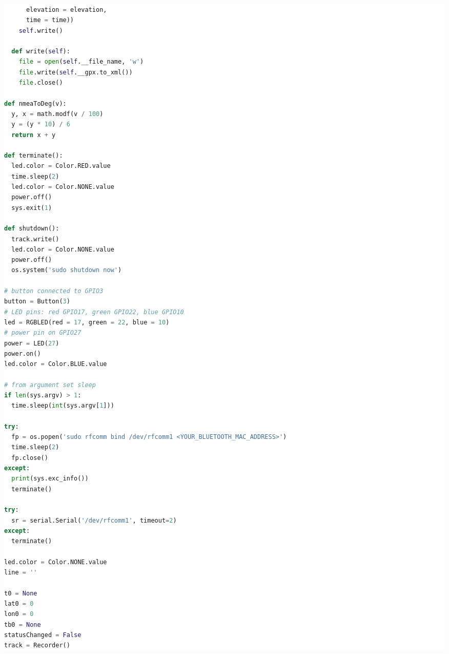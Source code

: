 ```python
      elevation = elevation, 
      time = time))
    self.write()

  def write(self):
    file = open(self.__file_name, 'w')
    file.write(self.__gpx.to_xml())
    file.close()

def nmeaToDeg(v):
  y, x = math.modf(v / 100)
  y = (y * 10) / 6
  return x + y

def terminate():
  led.color = Color.RED.value
  time.sleep(2)
  led.color = Color.NONE.value
  power.off()
  sys.exit(1)

def shutdown():
  track.write()
  led.color = Color.NONE.value
  power.off()
  os.system('sudo shutdown now')

# button connected to GPIO3
button = Button(3)
# LED pins: red GPIO17, green GPIO22, blue GPIO10
led = RGBLED(red = 17, green = 22, blue = 10)
# power pin on GPIO27
power = LED(27)
power.on()
led.color = Color.BLUE.value

# from argument set sleep
if len(sys.argv) > 1:
  time.sleep(int(sys.argv[1]))

try:
  fp = os.popen('sudo rfcomm bind /dev/rfcomm1 <YOUR_BLUETOOTH_MAC_ADDRESS>')
  time.sleep(2)
  fp.close()
except:
  print(sys.exc_info())
  terminate()

try:
  sr = serial.Serial('/dev/rfcomm1', timeout=2)
except:
  terminate()

led.color = Color.NONE.value
line = ''

t0 = None
lat0 = 0
lon0 = 0
tb0 = None
statusChanged = False
track = Recorder()

```

[def-gpio_test.py]: /scripts/gpio_test.py
[def-raspi-gps.py]: /scripts/raspi-gps.py
[def-internal_led_test.py]: /scripts/internal_led_test.py
[def-gpx-sample]: /resources/20231026T195728.gpx
[Download Icon]: https://img.shields.io/badge/Download-37a779?style=for-the-badge&logoColor=white&logo=DocuSign